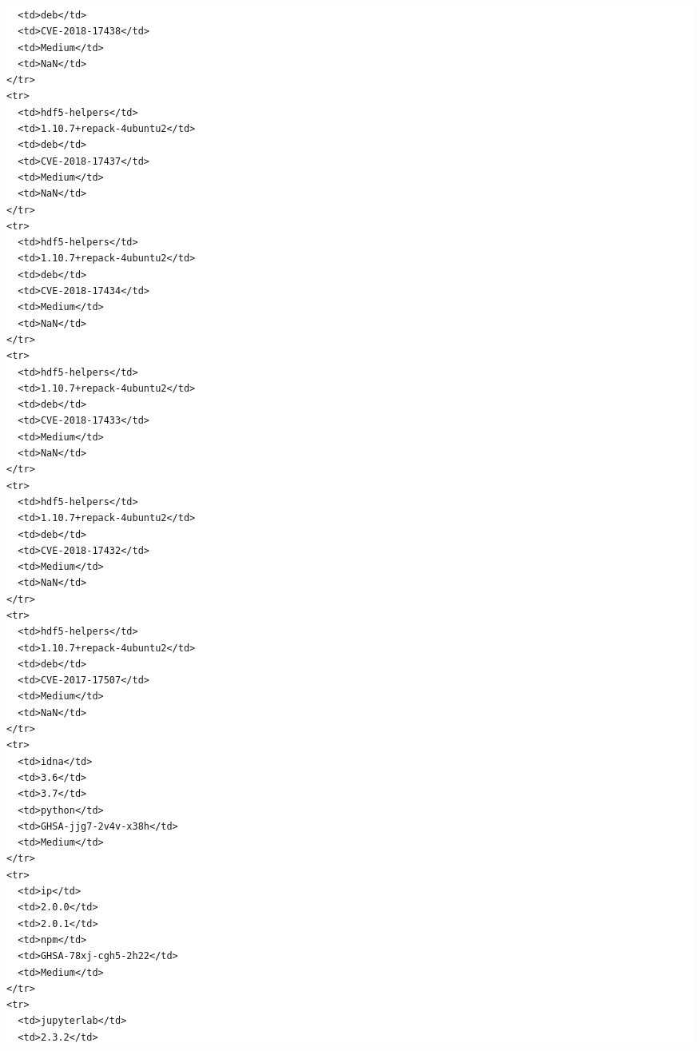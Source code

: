       <td>deb</td>
      <td>CVE-2018-17438</td>
      <td>Medium</td>
      <td>NaN</td>
    </tr>
    <tr>
      <td>hdf5-helpers</td>
      <td>1.10.7+repack-4ubuntu2</td>
      <td>deb</td>
      <td>CVE-2018-17437</td>
      <td>Medium</td>
      <td>NaN</td>
    </tr>
    <tr>
      <td>hdf5-helpers</td>
      <td>1.10.7+repack-4ubuntu2</td>
      <td>deb</td>
      <td>CVE-2018-17434</td>
      <td>Medium</td>
      <td>NaN</td>
    </tr>
    <tr>
      <td>hdf5-helpers</td>
      <td>1.10.7+repack-4ubuntu2</td>
      <td>deb</td>
      <td>CVE-2018-17433</td>
      <td>Medium</td>
      <td>NaN</td>
    </tr>
    <tr>
      <td>hdf5-helpers</td>
      <td>1.10.7+repack-4ubuntu2</td>
      <td>deb</td>
      <td>CVE-2018-17432</td>
      <td>Medium</td>
      <td>NaN</td>
    </tr>
    <tr>
      <td>hdf5-helpers</td>
      <td>1.10.7+repack-4ubuntu2</td>
      <td>deb</td>
      <td>CVE-2017-17507</td>
      <td>Medium</td>
      <td>NaN</td>
    </tr>
    <tr>
      <td>idna</td>
      <td>3.6</td>
      <td>3.7</td>
      <td>python</td>
      <td>GHSA-jjg7-2v4v-x38h</td>
      <td>Medium</td>
    </tr>
    <tr>
      <td>ip</td>
      <td>2.0.0</td>
      <td>2.0.1</td>
      <td>npm</td>
      <td>GHSA-78xj-cgh5-2h22</td>
      <td>Medium</td>
    </tr>
    <tr>
      <td>jupyterlab</td>
      <td>2.3.2</td>